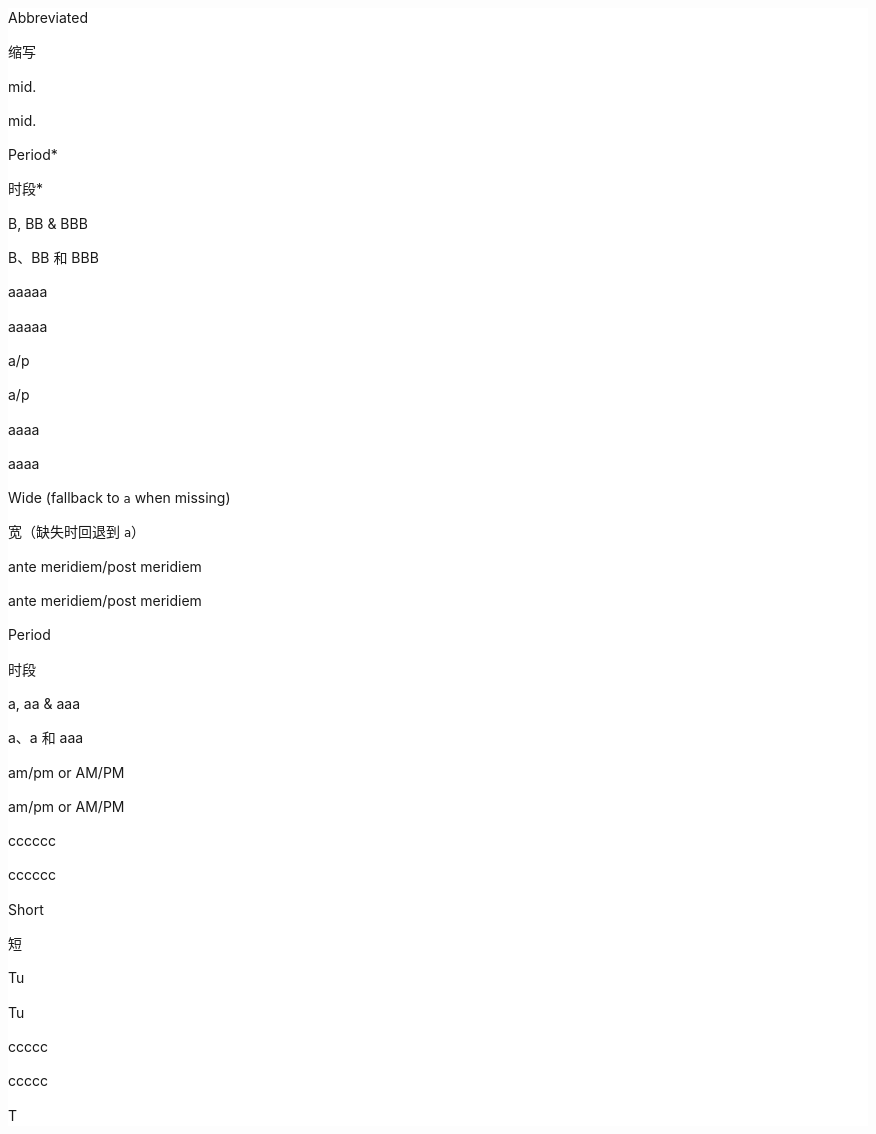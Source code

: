 Abbreviated

缩写

mid.

mid.

Period\*

时段\*

B, BB & BBB

B、BB 和 BBB

aaaaa

aaaaa

a/p

a/p

aaaa

aaaa

Wide \(fallback to `a` when missing\)

宽（缺失时回退到 `a`）

ante meridiem/post meridiem

ante meridiem/post meridiem

Period

时段

a, aa & aaa

a、a 和 aaa

am/pm or AM/PM

am/pm or AM/PM

cccccc

cccccc

Short

短

Tu

Tu

ccccc

ccccc

T
